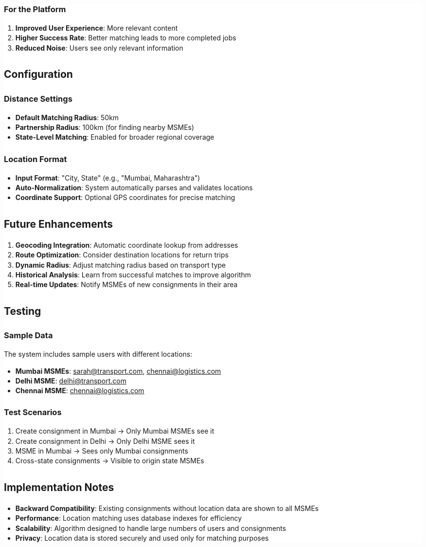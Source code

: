 ### For the Platform
1. **Improved User Experience**: More relevant content
2. **Higher Success Rate**: Better matching leads to more completed jobs
3. **Reduced Noise**: Users see only relevant information

## Configuration

### Distance Settings
- **Default Matching Radius**: 50km
- **Partnership Radius**: 100km (for finding nearby MSMEs)
- **State-Level Matching**: Enabled for broader regional coverage

### Location Format
- **Input Format**: "City, State" (e.g., "Mumbai, Maharashtra")
- **Auto-Normalization**: System automatically parses and validates locations
- **Coordinate Support**: Optional GPS coordinates for precise matching

## Future Enhancements

1. **Geocoding Integration**: Automatic coordinate lookup from addresses
2. **Route Optimization**: Consider destination locations for return trips
3. **Dynamic Radius**: Adjust matching radius based on transport type
4. **Historical Analysis**: Learn from successful matches to improve algorithm
5. **Real-time Updates**: Notify MSMEs of new consignments in their area

## Testing

### Sample Data
The system includes sample users with different locations:
- **Mumbai MSMEs**: sarah@transport.com, chennai@logistics.com
- **Delhi MSME**: delhi@transport.com  
- **Chennai MSME**: chennai@logistics.com

### Test Scenarios
1. Create consignment in Mumbai → Only Mumbai MSMEs see it
2. Create consignment in Delhi → Only Delhi MSME sees it
3. MSME in Mumbai → Sees only Mumbai consignments
4. Cross-state consignments → Visible to origin state MSMEs

## Implementation Notes

- **Backward Compatibility**: Existing consignments without location data are shown to all MSMEs
- **Performance**: Location matching uses database indexes for efficiency
- **Scalability**: Algorithm designed to handle large numbers of users and consignments
- **Privacy**: Location data is stored securely and used only for matching purposes 